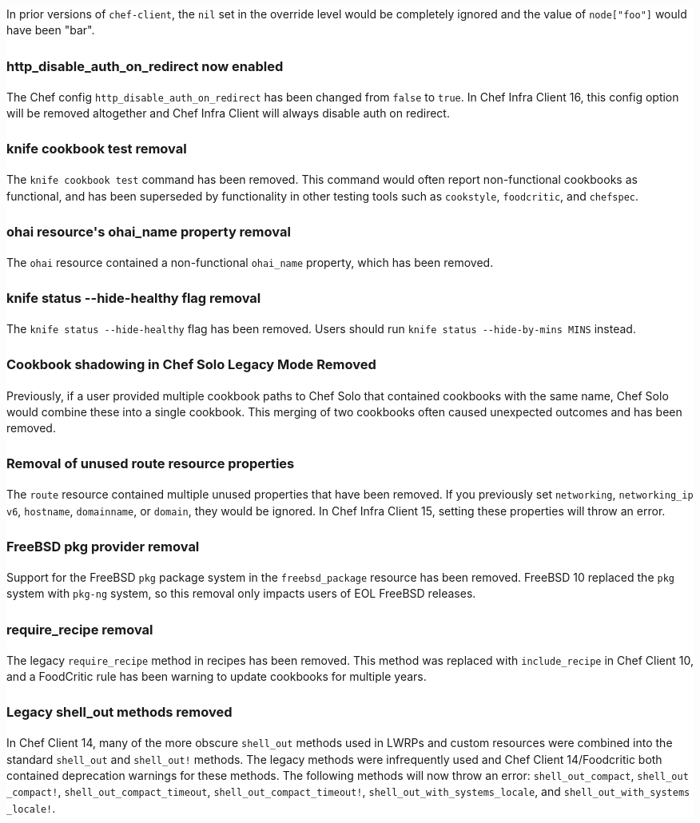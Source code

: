In prior versions of `chef-client`, the `nil` set in the override level would be completely ignored and the value of `node["foo"]` would have been "bar".

### http_disable_auth_on_redirect now enabled

The Chef config ``http_disable_auth_on_redirect`` has been changed from `false` to `true`. In Chef Infra Client 16, this config option will be removed altogether and Chef Infra Client will always disable auth on redirect.

### knife cookbook test removal

The `knife cookbook test` command has been removed. This command would often report non-functional cookbooks as functional, and has been superseded by functionality in other testing tools such as `cookstyle`, `foodcritic`, and `chefspec`.

### ohai resource's ohai_name property removal

The `ohai` resource contained a non-functional `ohai_name` property, which has been removed.

### knife status --hide-healthy flag removal

The `knife status --hide-healthy` flag has been removed. Users should run `knife status --hide-by-mins MINS` instead.

### Cookbook shadowing in Chef Solo Legacy Mode Removed

Previously, if a user provided multiple cookbook paths to Chef Solo that contained cookbooks with the same name, Chef Solo would combine these into a single cookbook. This merging of two cookbooks often caused unexpected outcomes and has been removed.

### Removal of unused route resource properties

The `route` resource contained multiple unused properties that have been removed. If you previously set `networking`, `networking_ipv6`, `hostname`, `domainname`, or `domain`, they would be ignored. In Chef Infra Client 15, setting these properties will throw an error.

### FreeBSD pkg provider removal

Support for the FreeBSD `pkg` package system in the `freebsd_package` resource has been removed. FreeBSD 10 replaced the `pkg` system with `pkg-ng` system, so this removal only impacts users of EOL FreeBSD releases.

### require_recipe removal

The legacy `require_recipe` method in recipes has been removed. This method was replaced with `include_recipe` in Chef Client 10, and a FoodCritic rule has been warning to update cookbooks for multiple years.

### Legacy shell_out methods removed

In Chef Client 14, many of the more obscure `shell_out` methods used in LWRPs and custom resources were combined into the standard `shell_out` and `shell_out!` methods. The legacy methods were infrequently used and Chef Client 14/Foodcritic both contained deprecation warnings for these methods. The following methods will now throw an error: `shell_out_compact`, `shell_out_compact!`, `shell_out_compact_timeout`, `shell_out_compact_timeout!`, `shell_out_with_systems_locale`, and `shell_out_with_systems_locale!`.
